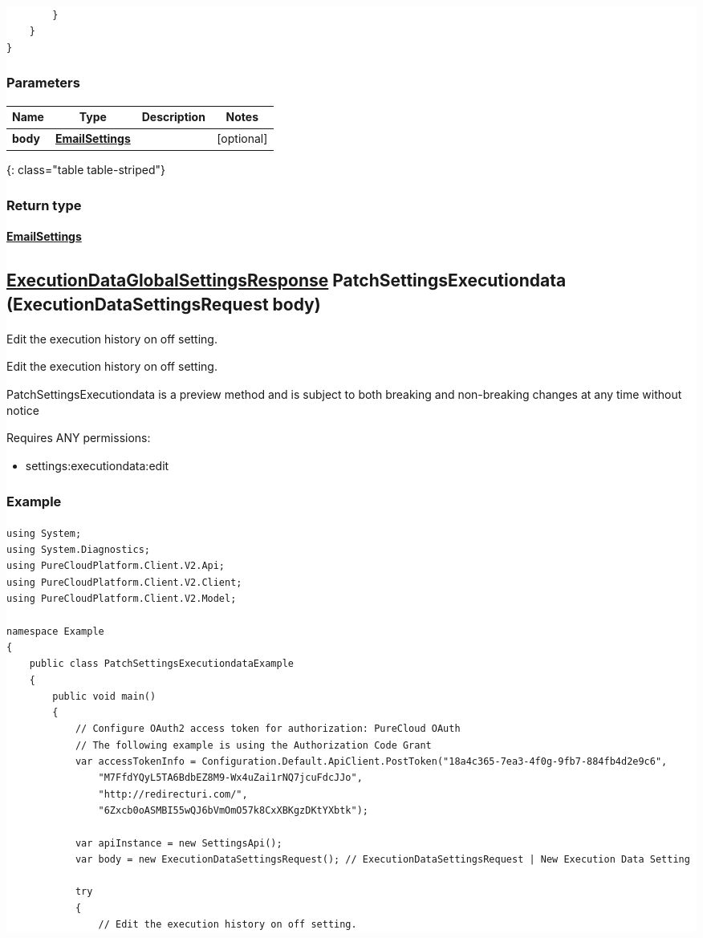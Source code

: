```{"language":"csharp"}
        }
    }
}
```

### Parameters


|Name | Type | Description  | Notes |
|------------- | ------------- | ------------- | -------------|
| **body** | [**EmailSettings**](EmailSettings.html)|  | [optional]  |
{: class="table table-striped"}

### Return type

[**EmailSettings**](EmailSettings.html)

<a name="patchsettingsexecutiondata"></a>

## [**ExecutionDataGlobalSettingsResponse**](ExecutionDataGlobalSettingsResponse.html) PatchSettingsExecutiondata (ExecutionDataSettingsRequest body)



Edit the execution history on off setting.

Edit the execution history on off setting.

PatchSettingsExecutiondata is a preview method and is subject to both breaking and non-breaking changes at any time without notice

Requires ANY permissions: 

* settings:executiondata:edit

### Example
```{"language":"csharp"}
using System;
using System.Diagnostics;
using PureCloudPlatform.Client.V2.Api;
using PureCloudPlatform.Client.V2.Client;
using PureCloudPlatform.Client.V2.Model;

namespace Example
{
    public class PatchSettingsExecutiondataExample
    {
        public void main()
        { 
            // Configure OAuth2 access token for authorization: PureCloud OAuth
            // The following example is using the Authorization Code Grant
            var accessTokenInfo = Configuration.Default.ApiClient.PostToken("18a4c365-7ea3-4f0g-9fb7-884fb4d2e9c6",
                "M7FfdYQyL5TA6BdbEZ8M9-Wx4uZai1rNQ7jcuFdcJJo",
                "http://redirecturi.com/",
                "6Zxcb0oASMBI55wQJ6bVmOmO57k8CxXBKgzDKtYXbtk");

            var apiInstance = new SettingsApi();
            var body = new ExecutionDataSettingsRequest(); // ExecutionDataSettingsRequest | New Execution Data Setting

            try
            { 
                // Edit the execution history on off setting.
```